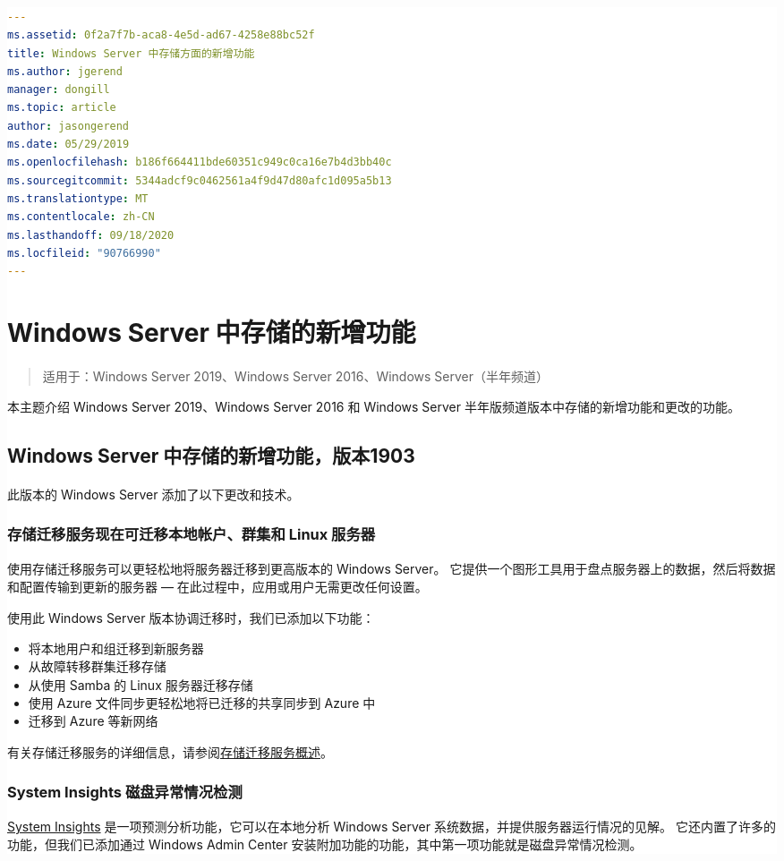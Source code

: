```yaml
---
ms.assetid: 0f2a7f7b-aca8-4e5d-ad67-4258e88bc52f
title: Windows Server 中存储方面的新增功能
ms.author: jgerend
manager: dongill
ms.topic: article
author: jasongerend
ms.date: 05/29/2019
ms.openlocfilehash: b186f664411bde60351c949c0ca16e7b4d3bb40c
ms.sourcegitcommit: 5344adcf9c0462561a4f9d47d80afc1d095a5b13
ms.translationtype: MT
ms.contentlocale: zh-CN
ms.lasthandoff: 09/18/2020
ms.locfileid: "90766990"
---
```

# <a name="whats-new-in-storage-in-windows-server"></a>Windows Server 中存储的新增功能

>适用于：Windows Server 2019、Windows Server 2016、Windows Server（半年频道）

本主题介绍 Windows Server 2019、Windows Server 2016 和 Windows Server 半年版频道版本中存储的新增功能和更改的功能。

## <a name="whats-new-in-storage-in-windows-server-version-1903"></a>Windows Server 中存储的新增功能，版本1903

此版本的 Windows Server 添加了以下更改和技术。

### <a name="storage-migration-service-now-migrates-local-accounts-clusters-and-linux-servers"></a>存储迁移服务现在可迁移本地帐户、群集和 Linux 服务器

使用存储迁移服务可以更轻松地将服务器迁移到更高版本的 Windows Server。 它提供一个图形工具用于盘点服务器上的数据，然后将数据和配置传输到更新的服务器 — 在此过程中，应用或用户无需更改任何设置。

使用此 Windows Server 版本协调迁移时，我们已添加以下功能：

- 将本地用户和组迁移到新服务器
- 从故障转移群集迁移存储
- 从使用 Samba 的 Linux 服务器迁移存储
- 使用 Azure 文件同步更轻松地将已迁移的共享同步到 Azure 中
- 迁移到 Azure 等新网络

有关存储迁移服务的详细信息，请参阅[存储迁移服务概述](storage-migration-service/overview.md)。

### <a name="system-insights-disk-anomaly-detection"></a>System Insights 磁盘异常情况检测

[System Insights](../manage/system-insights/overview.md) 是一项预测分析功能，它可以在本地分析 Windows Server 系统数据，并提供服务器运行情况的见解。 它还内置了许多的功能，但我们已添加通过 Windows Admin Center 安装附加功能的功能，其中第一项功能就是磁盘异常情况检测。

